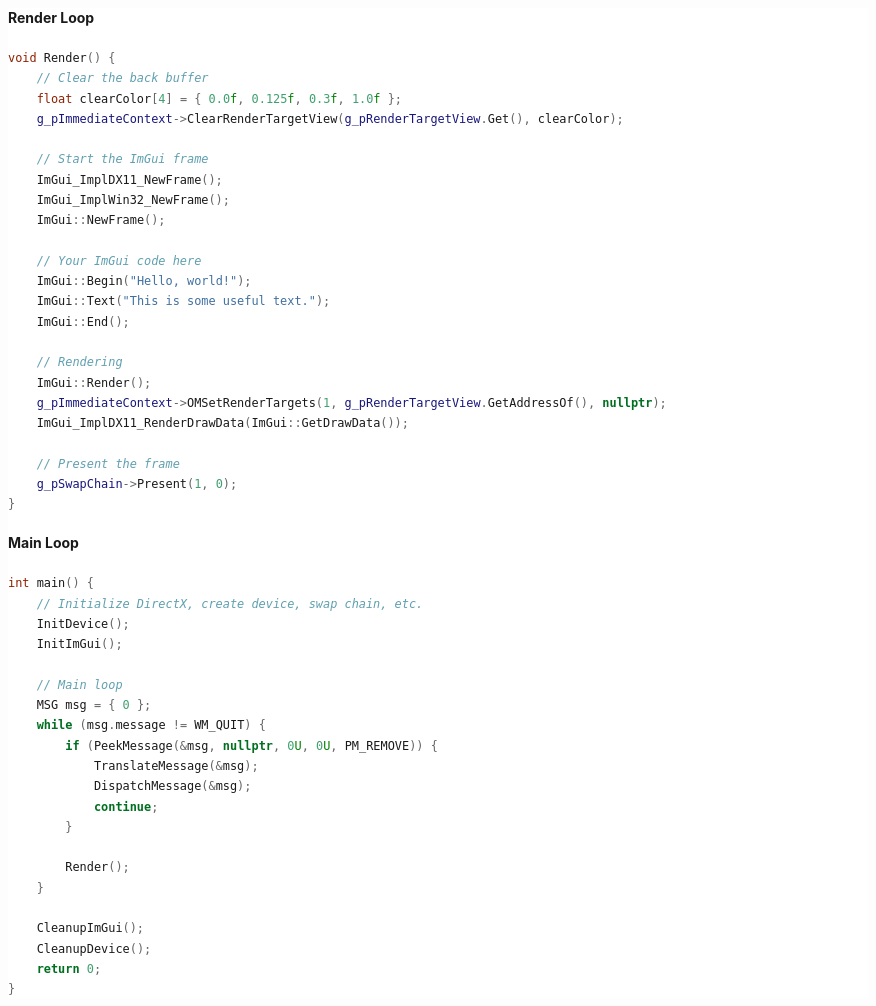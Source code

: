 #### Render Loop

```cpp
void Render() {
    // Clear the back buffer
    float clearColor[4] = { 0.0f, 0.125f, 0.3f, 1.0f };
    g_pImmediateContext->ClearRenderTargetView(g_pRenderTargetView.Get(), clearColor);

    // Start the ImGui frame
    ImGui_ImplDX11_NewFrame();
    ImGui_ImplWin32_NewFrame();
    ImGui::NewFrame();

    // Your ImGui code here
    ImGui::Begin("Hello, world!");
    ImGui::Text("This is some useful text.");
    ImGui::End();

    // Rendering
    ImGui::Render();
    g_pImmediateContext->OMSetRenderTargets(1, g_pRenderTargetView.GetAddressOf(), nullptr);
    ImGui_ImplDX11_RenderDrawData(ImGui::GetDrawData());

    // Present the frame
    g_pSwapChain->Present(1, 0);
}
```

#### Main Loop

```cpp
int main() {
    // Initialize DirectX, create device, swap chain, etc.
    InitDevice();
    InitImGui();

    // Main loop
    MSG msg = { 0 };
    while (msg.message != WM_QUIT) {
        if (PeekMessage(&msg, nullptr, 0U, 0U, PM_REMOVE)) {
            TranslateMessage(&msg);
            DispatchMessage(&msg);
            continue;
        }

        Render();
    }

    CleanupImGui();
    CleanupDevice();
    return 0;
}
```
